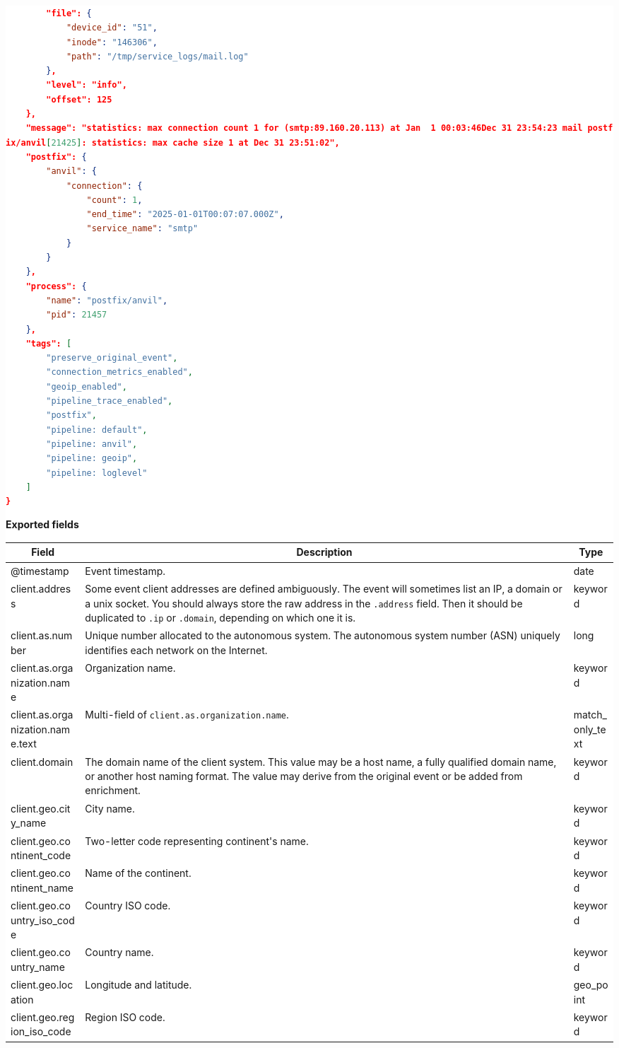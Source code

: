```json
        "file": {
            "device_id": "51",
            "inode": "146306",
            "path": "/tmp/service_logs/mail.log"
        },
        "level": "info",
        "offset": 125
    },
    "message": "statistics: max connection count 1 for (smtp:89.160.20.113) at Jan  1 00:03:46Dec 31 23:54:23 mail postfix/anvil[21425]: statistics: max cache size 1 at Dec 31 23:51:02",
    "postfix": {
        "anvil": {
            "connection": {
                "count": 1,
                "end_time": "2025-01-01T00:07:07.000Z",
                "service_name": "smtp"
            }
        }
    },
    "process": {
        "name": "postfix/anvil",
        "pid": 21457
    },
    "tags": [
        "preserve_original_event",
        "connection_metrics_enabled",
        "geoip_enabled",
        "pipeline_trace_enabled",
        "postfix",
        "pipeline: default",
        "pipeline: anvil",
        "pipeline: geoip",
        "pipeline: loglevel"
    ]
}
```

**Exported fields**

| Field | Description | Type |
|---|---|---|
| @timestamp | Event timestamp. | date |
| client.address | Some event client addresses are defined ambiguously. The event will sometimes list an IP, a domain or a unix socket.  You should always store the raw address in the `.address` field. Then it should be duplicated to `.ip` or `.domain`, depending on which one it is. | keyword |
| client.as.number | Unique number allocated to the autonomous system. The autonomous system number (ASN) uniquely identifies each network on the Internet. | long |
| client.as.organization.name | Organization name. | keyword |
| client.as.organization.name.text | Multi-field of `client.as.organization.name`. | match_only_text |
| client.domain | The domain name of the client system. This value may be a host name, a fully qualified domain name, or another host naming format. The value may derive from the original event or be added from enrichment. | keyword |
| client.geo.city_name | City name. | keyword |
| client.geo.continent_code | Two-letter code representing continent's name. | keyword |
| client.geo.continent_name | Name of the continent. | keyword |
| client.geo.country_iso_code | Country ISO code. | keyword |
| client.geo.country_name | Country name. | keyword |
| client.geo.location | Longitude and latitude. | geo_point |
| client.geo.region_iso_code | Region ISO code. | keyword |